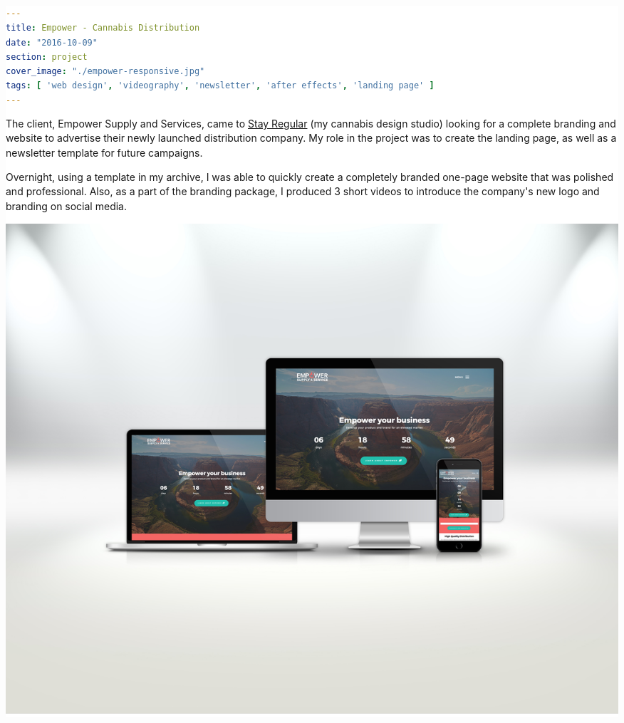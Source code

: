 ```yaml
---
title: Empower - Cannabis Distribution
date: "2016-10-09"
section: project
cover_image: "./empower-responsive.jpg"
tags: [ 'web design', 'videography', 'newsletter', 'after effects', 'landing page' ]
---
```


The client, Empower Supply and Services, came to [Stay Regular](http://stayregular.net) (my cannabis design studio) looking for a complete branding and website to advertise their newly launched distribution company. My role in the project was to create the landing page, as well as a newsletter template for future campaigns.

Overnight, using a template in my archive, I was able to quickly create a completely branded one-page website that was polished and professional. Also, as a part of the branding package, I produced 3 short videos to introduce the company's new logo and branding on social media.

<p><img src="./empower-responsive.jpg" alt="" /></p>
